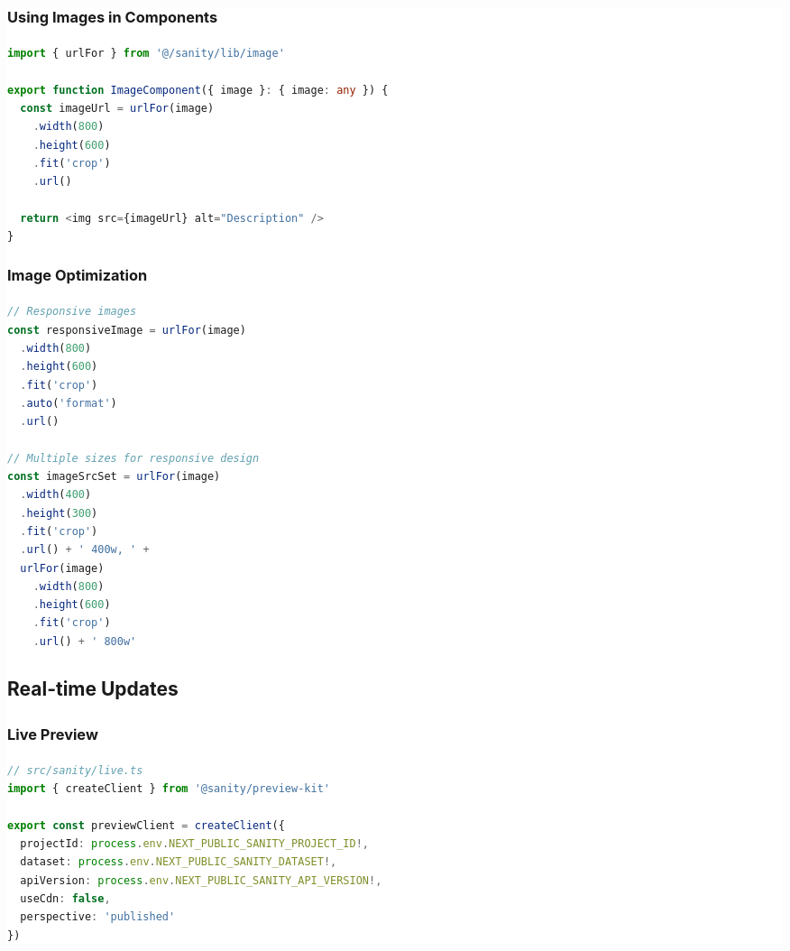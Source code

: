 ### Using Images in Components
```typescript
import { urlFor } from '@/sanity/lib/image'

export function ImageComponent({ image }: { image: any }) {
  const imageUrl = urlFor(image)
    .width(800)
    .height(600)
    .fit('crop')
    .url()
  
  return <img src={imageUrl} alt="Description" />
}
```

### Image Optimization
```typescript
// Responsive images
const responsiveImage = urlFor(image)
  .width(800)
  .height(600)
  .fit('crop')
  .auto('format')
  .url()

// Multiple sizes for responsive design
const imageSrcSet = urlFor(image)
  .width(400)
  .height(300)
  .fit('crop')
  .url() + ' 400w, ' +
  urlFor(image)
    .width(800)
    .height(600)
    .fit('crop')
    .url() + ' 800w'
```

## Real-time Updates

### Live Preview
```typescript
// src/sanity/live.ts
import { createClient } from '@sanity/preview-kit'

export const previewClient = createClient({
  projectId: process.env.NEXT_PUBLIC_SANITY_PROJECT_ID!,
  dataset: process.env.NEXT_PUBLIC_SANITY_DATASET!,
  apiVersion: process.env.NEXT_PUBLIC_SANITY_API_VERSION!,
  useCdn: false,
  perspective: 'published'
})
```
